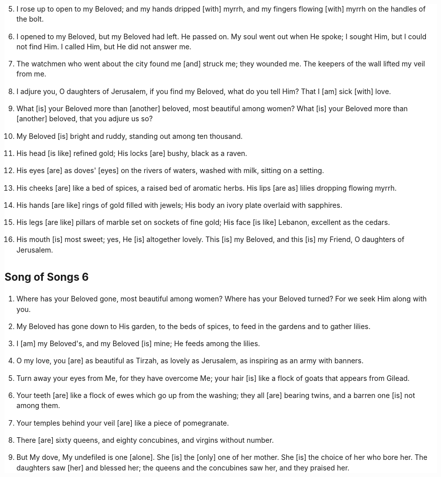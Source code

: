 5. I rose up to open to my Beloved; and my hands dripped [with] myrrh, and my fingers flowing [with] myrrh on the handles of the bolt.

6. I opened to my Beloved, but my Beloved had left. He passed on. My soul went out when He spoke; I sought Him, but I could not find Him. I called Him, but He did not answer me.

7. The watchmen who went about the city found me [and] struck me; they wounded me. The keepers of the wall lifted my veil from me.

8. I adjure you, O daughters of Jerusalem, if you find my Beloved, what do you tell Him? That I [am] sick [with] love.

9. What [is] your Beloved more than [another] beloved, most beautiful among women? What [is] your Beloved more than [another] beloved, that you adjure us so?

10. My Beloved [is] bright and ruddy, standing out among ten thousand.

11. His head [is like] refined gold; His locks [are] bushy, black as a raven.

12. His eyes [are] as doves' [eyes] on the rivers of waters, washed with milk, sitting on a setting.

13. His cheeks [are] like a bed of spices, a raised bed of aromatic herbs. His lips [are as] lilies dropping flowing myrrh.

14. His hands [are like] rings of gold filled with jewels; His body an ivory plate overlaid with sapphires.

15. His legs [are like] pillars of marble set on sockets of fine gold; His face [is like] Lebanon, excellent as the cedars.

16. His mouth [is] most sweet; yes, He [is] altogether lovely. This [is] my Beloved, and this [is] my Friend, O daughters of Jerusalem.

## Song of Songs 6

1. Where has your Beloved gone, most beautiful among women? Where has your Beloved turned? For we seek Him along with you.

2. My Beloved has gone down to His garden, to the beds of spices, to feed in the gardens and to gather lilies.

3. I [am] my Beloved's, and my Beloved [is] mine; He feeds among the lilies.

4. O my love, you [are] as beautiful as Tirzah, as lovely as Jerusalem, as inspiring as an army with banners.

5. Turn away your eyes from Me, for they have overcome Me; your hair [is] like a flock of goats that appears from Gilead.

6. Your teeth [are] like a flock of ewes which go up from the washing; they all [are] bearing twins, and a barren one [is] not among them.

7. Your temples behind your veil [are] like a piece of pomegranate.

8. There [are] sixty queens, and eighty concubines, and virgins without number.

9. But My dove, My undefiled is one [alone]. She [is] the [only] one of her mother. She [is] the choice of her who bore her. The daughters saw [her] and blessed her; the queens and the concubines saw her, and they praised her.
